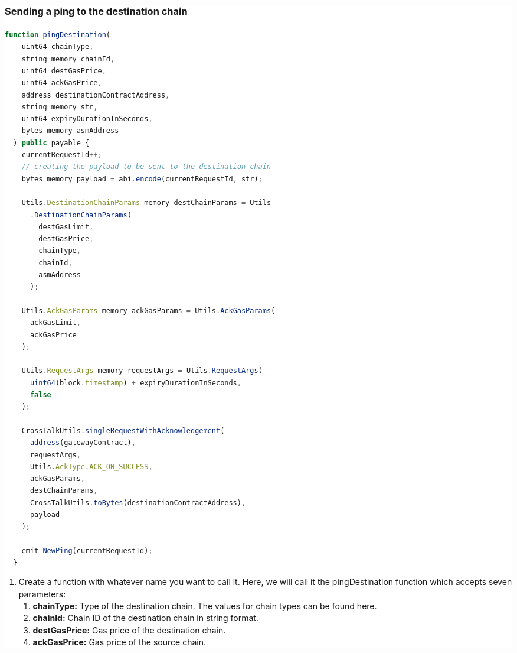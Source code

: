 ### Sending a ping to the destination chain

```javascript
function pingDestination(
    uint64 chainType,
    string memory chainId,
    uint64 destGasPrice,
    uint64 ackGasPrice,
    address destinationContractAddress,
    string memory str,
    uint64 expiryDurationInSeconds,
    bytes memory asmAddress
  ) public payable {
    currentRequestId++;
    // creating the payload to be sent to the destination chain
    bytes memory payload = abi.encode(currentRequestId, str);

    Utils.DestinationChainParams memory destChainParams = Utils
      .DestinationChainParams(
        destGasLimit,
        destGasPrice,
        chainType,
        chainId,
        asmAddress
      );

    Utils.AckGasParams memory ackGasParams = Utils.AckGasParams(
      ackGasLimit,
      ackGasPrice
    );

    Utils.RequestArgs memory requestArgs = Utils.RequestArgs(
      uint64(block.timestamp) + expiryDurationInSeconds,
      false
    );

    CrossTalkUtils.singleRequestWithAcknowledgement(
      address(gatewayContract),
      requestArgs,
      Utils.AckType.ACK_ON_SUCCESS,
      ackGasParams,
      destChainParams,
      CrossTalkUtils.toBytes(destinationContractAddress),
      payload
    );

    emit NewPing(currentRequestId);
  }
```

1. Create a function with whatever name you want to call it. Here, we will call it the pingDestination function which accepts seven parameters: 
    1. **chainType:** Type of the destination chain. The values for chain types can be found [here](../../understanding-crosstalk/chainTypes).
    2. **chainId:** Chain ID of the destination chain in string format.
    3. **destGasPrice:** Gas price of the destination chain.
    4. **ackGasPrice:** Gas price of the source chain. 
    